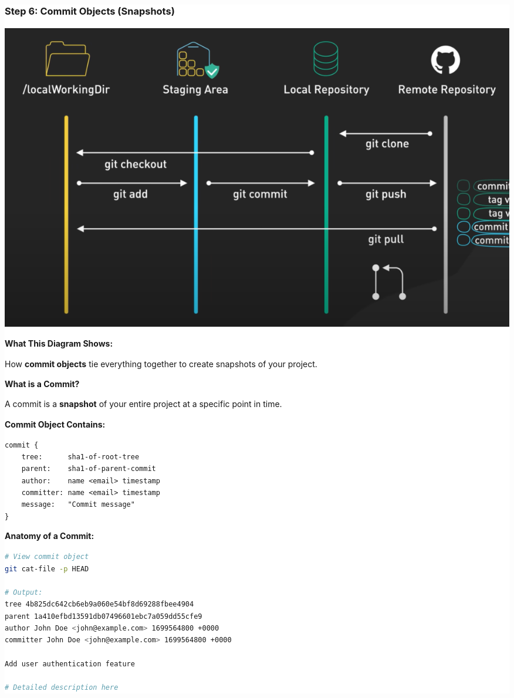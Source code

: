 
### Step 6: Commit Objects (Snapshots)

![Step-06](Diagrams/Step-06.png)

**What This Diagram Shows:**

How **commit objects** tie everything together to create snapshots of your project.

**What is a Commit?**

A commit is a **snapshot** of your entire project at a specific point in time.

**Commit Object Contains:**

```
commit {
    tree:      sha1-of-root-tree
    parent:    sha1-of-parent-commit
    author:    name <email> timestamp
    committer: name <email> timestamp
    message:   "Commit message"
}
```

**Anatomy of a Commit:**

```bash
# View commit object
git cat-file -p HEAD

# Output:
tree 4b825dc642cb6eb9a060e54bf8d69288fbee4904
parent 1a410efbd13591db07496601ebc7a059dd55cfe9
author John Doe <john@example.com> 1699564800 +0000
committer John Doe <john@example.com> 1699564800 +0000

Add user authentication feature

# Detailed description here
```
